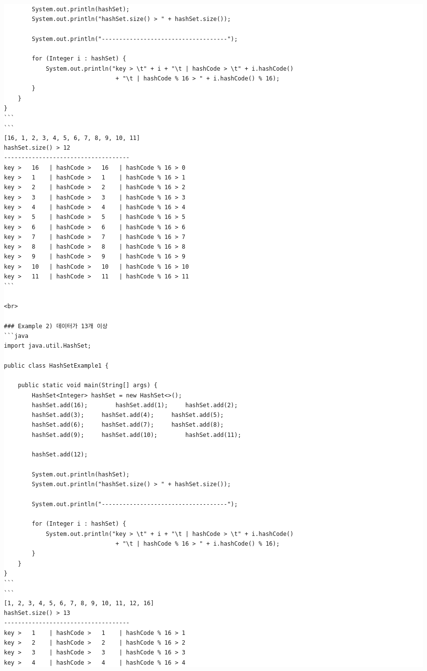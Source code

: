             System.out.println(hashSet);
            System.out.println("hashSet.size() > " + hashSet.size());
            
            System.out.println("------------------------------------");
            
            for (Integer i : hashSet) {
                System.out.println("key > \t" + i + "\t | hashCode > \t" + i.hashCode()
                                    + "\t | hashCode % 16 > " + i.hashCode() % 16);
            }
        }
    }
    ```
    ```
    [16, 1, 2, 3, 4, 5, 6, 7, 8, 9, 10, 11] 
    hashSet.size() > 12
    ------------------------------------
    key > 	16	 | hashCode > 	16	 | hashCode % 16 > 0
    key > 	1	 | hashCode > 	1	 | hashCode % 16 > 1
    key > 	2	 | hashCode > 	2	 | hashCode % 16 > 2
    key > 	3	 | hashCode > 	3	 | hashCode % 16 > 3
    key > 	4	 | hashCode > 	4	 | hashCode % 16 > 4
    key > 	5	 | hashCode > 	5	 | hashCode % 16 > 5
    key > 	6	 | hashCode > 	6	 | hashCode % 16 > 6
    key > 	7	 | hashCode > 	7	 | hashCode % 16 > 7
    key > 	8	 | hashCode > 	8	 | hashCode % 16 > 8
    key > 	9	 | hashCode > 	9	 | hashCode % 16 > 9
    key > 	10	 | hashCode > 	10	 | hashCode % 16 > 10
    key > 	11	 | hashCode > 	11	 | hashCode % 16 > 11
    ```
    
    <br>

    ### Example 2) 데이터가 13개 이상
    ```java
    import java.util.HashSet;

    public class HashSetExample1 {

        public static void main(String[] args) {
            HashSet<Integer> hashSet = new HashSet<>();
            hashSet.add(16);		hashSet.add(1);		hashSet.add(2);
            hashSet.add(3);		hashSet.add(4);		hashSet.add(5);
            hashSet.add(6);		hashSet.add(7);		hashSet.add(8);
            hashSet.add(9);		hashSet.add(10);		hashSet.add(11);
            
            hashSet.add(12);

            System.out.println(hashSet);
            System.out.println("hashSet.size() > " + hashSet.size());
            
            System.out.println("------------------------------------");
            
            for (Integer i : hashSet) {
                System.out.println("key > \t" + i + "\t | hashCode > \t" + i.hashCode()
                                    + "\t | hashCode % 16 > " + i.hashCode() % 16);
            }
        }
    }
    ```
    ```
    [1, 2, 3, 4, 5, 6, 7, 8, 9, 10, 11, 12, 16]
    hashSet.size() > 13
    ------------------------------------
    key > 	1	 | hashCode > 	1	 | hashCode % 16 > 1
    key > 	2	 | hashCode > 	2	 | hashCode % 16 > 2
    key > 	3	 | hashCode > 	3	 | hashCode % 16 > 3
    key > 	4	 | hashCode > 	4	 | hashCode % 16 > 4